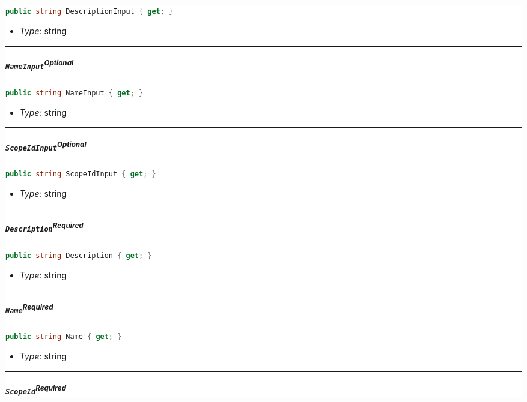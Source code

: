 ```csharp
public string DescriptionInput { get; }
```

- *Type:* string

---

##### `NameInput`<sup>Optional</sup> <a name="NameInput" id="@cdktf/provider-boundary.hostCatalogStatic.HostCatalogStatic.property.nameInput"></a>

```csharp
public string NameInput { get; }
```

- *Type:* string

---

##### `ScopeIdInput`<sup>Optional</sup> <a name="ScopeIdInput" id="@cdktf/provider-boundary.hostCatalogStatic.HostCatalogStatic.property.scopeIdInput"></a>

```csharp
public string ScopeIdInput { get; }
```

- *Type:* string

---

##### `Description`<sup>Required</sup> <a name="Description" id="@cdktf/provider-boundary.hostCatalogStatic.HostCatalogStatic.property.description"></a>

```csharp
public string Description { get; }
```

- *Type:* string

---

##### `Name`<sup>Required</sup> <a name="Name" id="@cdktf/provider-boundary.hostCatalogStatic.HostCatalogStatic.property.name"></a>

```csharp
public string Name { get; }
```

- *Type:* string

---

##### `ScopeId`<sup>Required</sup> <a name="ScopeId" id="@cdktf/provider-boundary.hostCatalogStatic.HostCatalogStatic.property.scopeId"></a>
